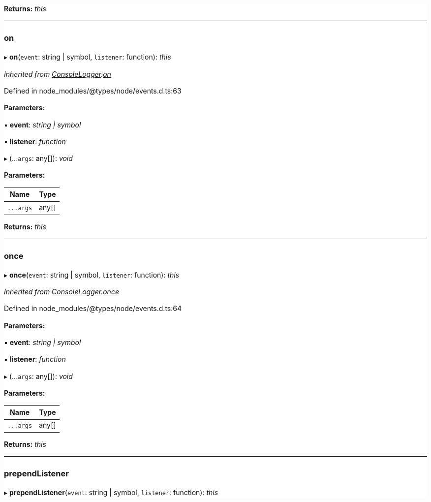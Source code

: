 **Returns:** *this*

___

###  on

▸ **on**(`event`: string | symbol, `listener`: function): *this*

*Inherited from [ConsoleLogger](_util_logger_.consolelogger.md).[on](_util_logger_.consolelogger.md#on)*

Defined in node_modules/@types/node/events.d.ts:63

**Parameters:**

▪ **event**: *string | symbol*

▪ **listener**: *function*

▸ (...`args`: any[]): *void*

**Parameters:**

Name | Type |
------ | ------ |
`...args` | any[] |

**Returns:** *this*

___

###  once

▸ **once**(`event`: string | symbol, `listener`: function): *this*

*Inherited from [ConsoleLogger](_util_logger_.consolelogger.md).[once](_util_logger_.consolelogger.md#once)*

Defined in node_modules/@types/node/events.d.ts:64

**Parameters:**

▪ **event**: *string | symbol*

▪ **listener**: *function*

▸ (...`args`: any[]): *void*

**Parameters:**

Name | Type |
------ | ------ |
`...args` | any[] |

**Returns:** *this*

___

###  prependListener

▸ **prependListener**(`event`: string | symbol, `listener`: function): *this*
